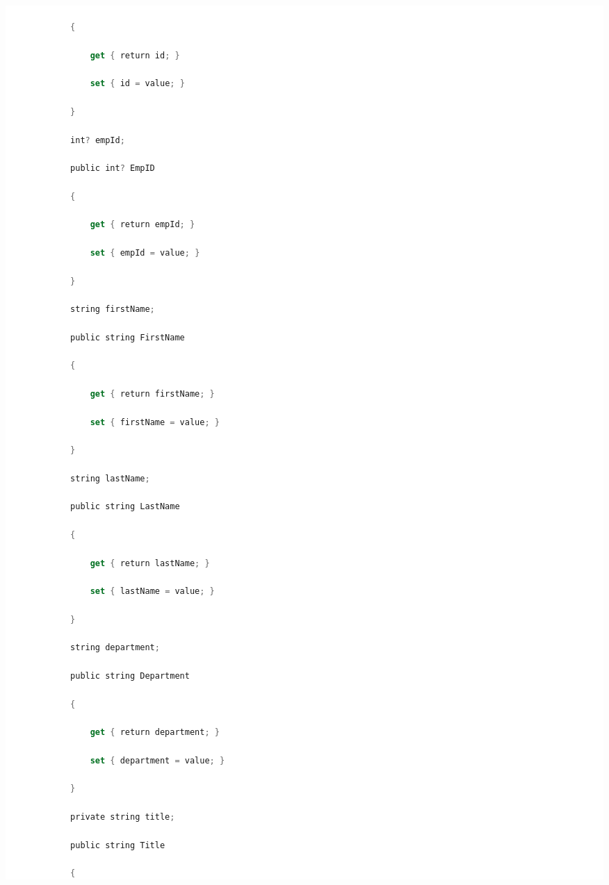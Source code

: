    ~~~ csharp

		        {

		            get { return id; }

		            set { id = value; }

		        }

		        int? empId;

		        public int? EmpID

		        {

		            get { return empId; }

		            set { empId = value; }

		        }

		        string firstName;

		        public string FirstName

		        {

		            get { return firstName; }

		            set { firstName = value; }

		        }

		        string lastName;

		        public string LastName

		        {

		            get { return lastName; }

		            set { lastName = value; }

		        }

		        string department;

		        public string Department

		        {

		            get { return department; }

		            set { department = value; }

		        }

		        private string title;

		        public string Title

		        {

   ~~~